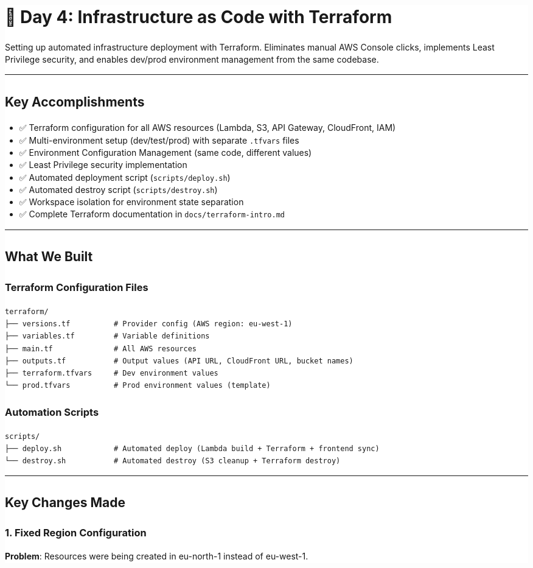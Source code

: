 # 📝 Day 4: Infrastructure as Code with Terraform

Setting up automated infrastructure deployment with Terraform. Eliminates manual AWS Console clicks, implements Least Privilege security, and enables dev/prod environment management from the same codebase.

---

## Key Accomplishments

- ✅ Terraform configuration for all AWS resources (Lambda, S3, API Gateway, CloudFront, IAM)
- ✅ Multi-environment setup (dev/test/prod) with separate `.tfvars` files
- ✅ Environment Configuration Management (same code, different values)
- ✅ Least Privilege security implementation
- ✅ Automated deployment script (`scripts/deploy.sh`)
- ✅ Automated destroy script (`scripts/destroy.sh`)
- ✅ Workspace isolation for environment state separation
- ✅ Complete Terraform documentation in `docs/terraform-intro.md`

---

## What We Built

### Terraform Configuration Files

```
terraform/
├── versions.tf          # Provider config (AWS region: eu-west-1)
├── variables.tf         # Variable definitions
├── main.tf              # All AWS resources
├── outputs.tf           # Output values (API URL, CloudFront URL, bucket names)
├── terraform.tfvars     # Dev environment values
└── prod.tfvars          # Prod environment values (template)
```

### Automation Scripts

```
scripts/
├── deploy.sh            # Automated deploy (Lambda build + Terraform + frontend sync)
└── destroy.sh           # Automated destroy (S3 cleanup + Terraform destroy)
```

---

## Key Changes Made

### 1. Fixed Region Configuration

**Problem**: Resources were being created in eu-north-1 instead of eu-west-1.
